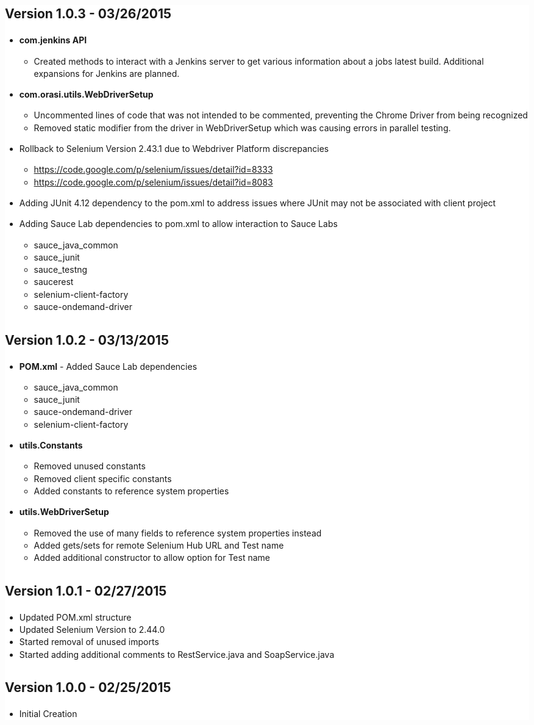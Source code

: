## Version 1.0.3 - 03/26/2015
* **com.jenkins API**
	* Created methods to interact with a Jenkins server to get various information about a jobs latest build. Additional expansions for Jenkins are planned.

* **com.orasi.utils.WebDriverSetup**
	* Uncommented lines of code that was not intended to be commented, preventing the Chrome Driver from being recognized
	* Removed static modifier from the driver in WebDriverSetup which was causing errors in parallel testing.
	
* Rollback to Selenium Version 2.43.1 due to Webdriver Platform discrepancies
	* https://code.google.com/p/selenium/issues/detail?id=8333
	* https://code.google.com/p/selenium/issues/detail?id=8083
	
* Adding JUnit 4.12 dependency to the pom.xml to address issues where JUnit may not be associated with client project

* Adding Sauce Lab dependencies to pom.xml to allow interaction to Sauce Labs
	* sauce_java_common
	* sauce_junit
	* sauce_testng
	* saucerest
	* selenium-client-factory
	* sauce-ondemand-driver
	
## Version 1.0.2 - 03/13/2015
* **POM.xml** - Added Sauce Lab dependencies 
	* sauce_java_common
	* sauce_junit
	* sauce-ondemand-driver
	* selenium-client-factory

* **utils.Constants**
	* Removed unused constants
	* Removed client specific constants
	* Added constants to reference system properties

* **utils.WebDriverSetup**
	* Removed the use of many fields to reference system properties instead
	* Added gets/sets for remote Selenium Hub URL and Test name
	* Added additional constructor to allow option for Test name
	
## Version 1.0.1 - 02/27/2015
* Updated POM.xml structure
* Updated Selenium Version to 2.44.0
* Started removal of unused imports
* Started adding additional comments to RestService.java and SoapService.java	 
 
## Version 1.0.0 - 02/25/2015
* Initial Creation
